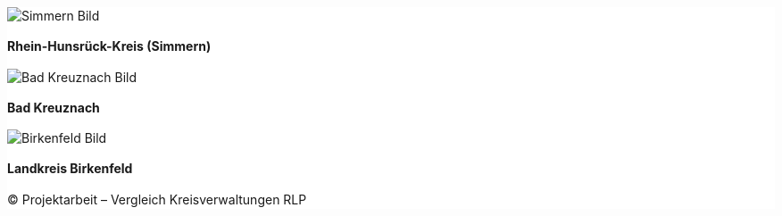   <section class="image-gallery">
    <div>
      <img src="bilder/simmern.jpg" alt="Simmern Bild">
      <p><strong>Rhein-Hunsrück-Kreis (Simmern)</strong></p>
    </div>
    <div>
      <img src="bilder/bad_kreuznach.jpg" alt="Bad Kreuznach Bild">
      <p><strong>Bad Kreuznach</strong></p>
    </div>
    <div>
      <img src="bilder/birkenfeld.jpg" alt="Birkenfeld Bild">
      <p><strong>Landkreis Birkenfeld</strong></p>
    </div>
  </section>

  <footer>
    <p>&copy; Projektarbeit – Vergleich Kreisverwaltungen RLP</p>
  </footer>

  <script>
    function openDetail(id) {
      document.getElementById(id).style.display = "flex";
    }
    function closeDetail(id) {
      document.getElementById(id).style.display = "none";
    }
  </script>
</body>
</html>
